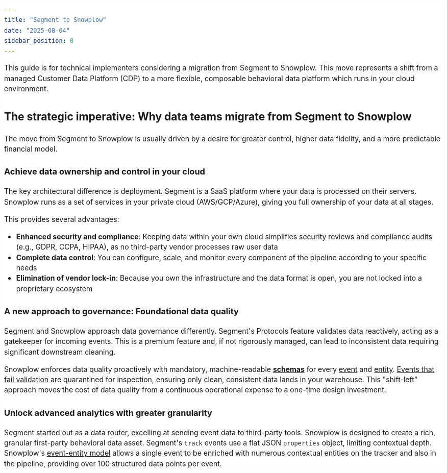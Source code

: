 ```yaml
---
title: "Segment to Snowplow"
date: "2025-08-04"
sidebar_position: 0
---
```



This guide is for technical implementers considering a migration from Segment to Snowplow. This move represents a shift from a managed Customer Data Platform (CDP) to a more flexible, composable behavioral data platform which runs in your cloud environment.

## The strategic imperative: Why data teams migrate from Segment to Snowplow

The move from Segment to Snowplow is usually driven by a desire for greater control, higher data fidelity, and a more predictable financial model.

### Achieve data ownership and control in your cloud

The key architectural difference is deployment. Segment is a SaaS platform where your data is processed on their servers. Snowplow runs as a set of services in your private cloud (AWS/GCP/Azure), giving you full ownership of your data at all stages.

This provides several advantages:

- **Enhanced security and compliance**: Keeping data within your own cloud simplifies security reviews and compliance audits (e.g., GDPR, CCPA, HIPAA), as no third-party vendor processes raw user data
- **Complete data control**: You can configure, scale, and monitor every component of the pipeline according to your specific needs
- **Elimination of vendor lock-in**: Because you own the infrastructure and the data format is open, you are not locked into a proprietary ecosystem

### A new approach to governance: Foundational data quality

Segment and Snowplow approach data governance differently. Segment's Protocols feature validates data reactively, acting as a gatekeeper for incoming events. This is a premium feature and, if not rigorously managed, can lead to inconsistent data requiring significant downstream cleaning.

Snowplow enforces data quality proactively with mandatory, machine-readable **[schemas](https://docs.snowplow.io/docs/fundamentals/schemas/)** for every [event](https://docs.snowplow.io/docs/fundamentals/events/) and [entity](https://docs.snowplow.io/docs/fundamentals/entities/). [Events that fail validation](https://docs.snowplow.io/docs/fundamentals/failed-events/) are quarantined for inspection, ensuring only clean, consistent data lands in your warehouse. This "shift-left" approach moves the cost of data quality from a continuous operational expense to a one-time design investment.

### Unlock advanced analytics with greater granularity

Segment started out as a data router, excelling at sending event data to third-party tools. Snowplow is designed to create a rich, granular first-party behavioral data asset. Segment's `track` events use a flat JSON `properties` object, limiting contextual depth. Snowplow's [event-entity model](https://docs.snowplow.io/docs/fundamentals/events/) allows a single event to be enriched with numerous contextual entities on the tracker and also in the pipeline, providing over 100 structured data points per event.
